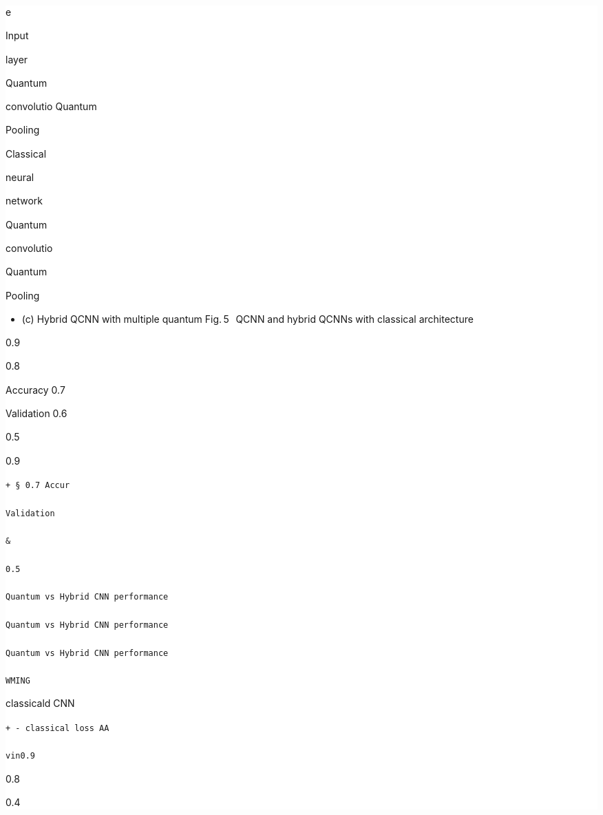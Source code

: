 e 

Input 

layer 

Quantum 

convolutio Quantum 

Pooling 

Classical 

neural 

network 

Quantum 

convolutio 

Quantum 

Pooling
* (c) Hybrid QCNN with multiple quantum Fig. 5  QCNN and hybrid QCNNs with classical architecture 

0.9 

0.8 

Accuracy 0.7 

Validation 0.6 

0.5 

0.9 


	+ § 0.7 Accur 
	
	Validation 
	
	& 
	
	0.5 
	
	Quantum vs Hybrid CNN performance 
	
	Quantum vs Hybrid CNN performance 
	
	Quantum vs Hybrid CNN performance 
	
	WMING 

classicald CNN 


	+ - classical loss AA 
	
	vin0.9 

0.8 

0.4 
